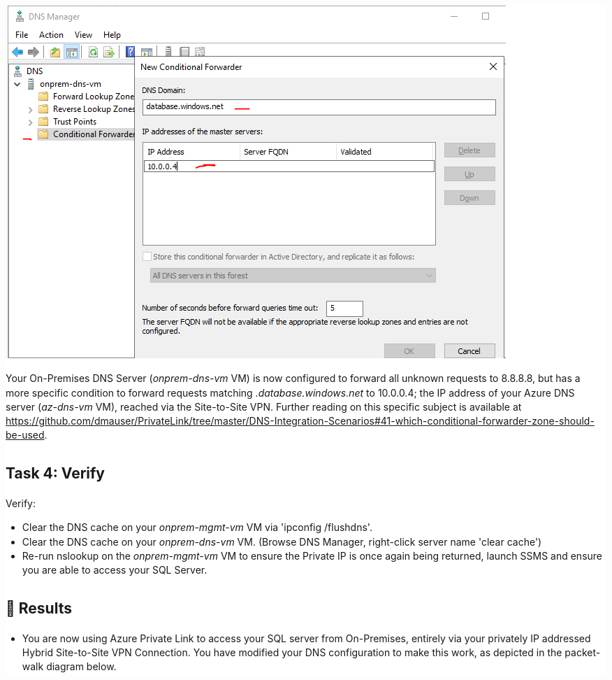![image](images/14.PNG)

Your On-Premises DNS Server (*onprem-dns-vm* VM) is now configured to forward all unknown requests to 8.8.8.8, but has a more specific condition to forward requests matching *.database.windows.net* to 10.0.0.4; the IP address of your Azure DNS server (*az-dns-vm* VM), reached via the Site-to-Site VPN. Further reading on this specific subject is available at https://github.com/dmauser/PrivateLink/tree/master/DNS-Integration-Scenarios#41-which-conditional-forwarder-zone-should-be-used. 

## Task 4: Verify

Verify:

- Clear the DNS cache on your *onprem-mgmt-vm* VM via 'ipconfig /flushdns'. 
- Clear the DNS cache on your *onprem-dns-vm* VM. (Browse DNS Manager, right-click server name 'clear cache')
- Re-run nslookup on the *onprem-mgmt-vm* VM to ensure the Private IP is once again being returned, launch SSMS and ensure you are able to access your SQL Server.

## :checkered_flag: Results

- You are now using Azure Private Link to access your SQL server from On-Premises, entirely via your privately IP addressed Hybrid Site-to-Site VPN Connection. You have modified your DNS configuration to make this work, as depicted in the packet-walk diagram below.
